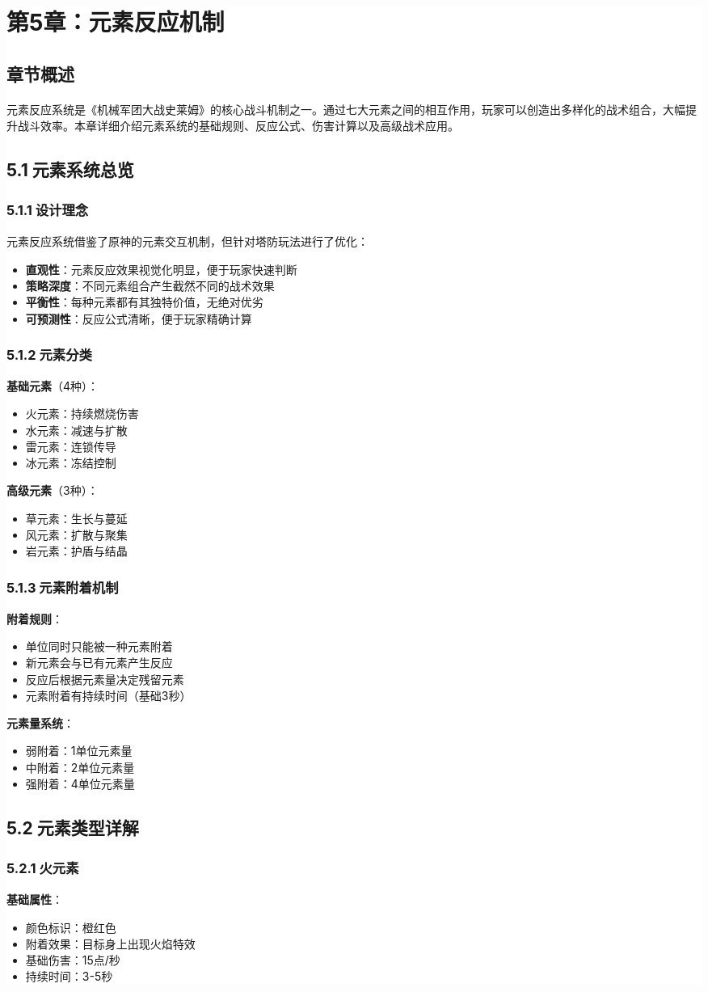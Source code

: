 # 第5章：元素反应机制

## 章节概述

元素反应系统是《机械军团大战史莱姆》的核心战斗机制之一。通过七大元素之间的相互作用，玩家可以创造出多样化的战术组合，大幅提升战斗效率。本章详细介绍元素系统的基础规则、反应公式、伤害计算以及高级战术应用。

## 5.1 元素系统总览

### 5.1.1 设计理念

元素反应系统借鉴了原神的元素交互机制，但针对塔防玩法进行了优化：
- **直观性**：元素反应效果视觉化明显，便于玩家快速判断
- **策略深度**：不同元素组合产生截然不同的战术效果
- **平衡性**：每种元素都有其独特价值，无绝对优劣
- **可预测性**：反应公式清晰，便于玩家精确计算

### 5.1.2 元素分类

**基础元素**（4种）：
- 火元素：持续燃烧伤害
- 水元素：减速与扩散
- 雷元素：连锁传导
- 冰元素：冻结控制

**高级元素**（3种）：
- 草元素：生长与蔓延
- 风元素：扩散与聚集
- 岩元素：护盾与结晶

### 5.1.3 元素附着机制

**附着规则**：
- 单位同时只能被一种元素附着
- 新元素会与已有元素产生反应
- 反应后根据元素量决定残留元素
- 元素附着有持续时间（基础3秒）

**元素量系统**：
- 弱附着：1单位元素量
- 中附着：2单位元素量
- 强附着：4单位元素量

## 5.2 元素类型详解

### 5.2.1 火元素

**基础属性**：
- 颜色标识：橙红色
- 附着效果：目标身上出现火焰特效
- 基础伤害：15点/秒
- 持续时间：3-5秒
